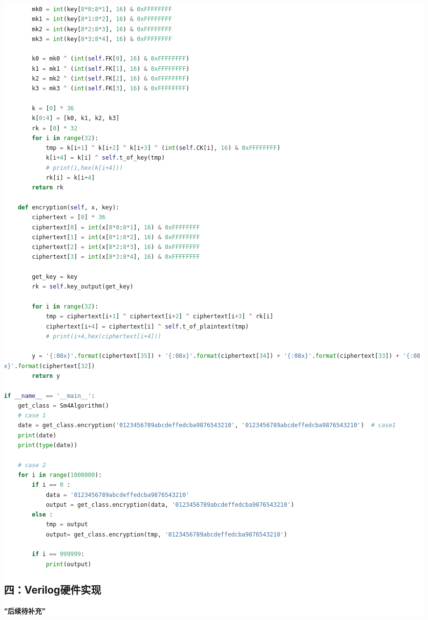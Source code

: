 ```python
        mk0 = int(key[8*0:8*1], 16) & 0xFFFFFFFF
        mk1 = int(key[8*1:8*2], 16) & 0xFFFFFFFF
        mk2 = int(key[8*2:8*3], 16) & 0xFFFFFFFF
        mk3 = int(key[8*3:8*4], 16) & 0xFFFFFFFF

        k0 = mk0 ^ (int(self.FK[0], 16) & 0xFFFFFFFF)
        k1 = mk1 ^ (int(self.FK[1], 16) & 0xFFFFFFFF)
        k2 = mk2 ^ (int(self.FK[2], 16) & 0xFFFFFFFF)
        k3 = mk3 ^ (int(self.FK[3], 16) & 0xFFFFFFFF)

        k = [0] * 36
        k[0:4] = [k0, k1, k2, k3]
        rk = [0] * 32
        for i in range(32):
            tmp = k[i+1] ^ k[i+2] ^ k[i+3] ^ (int(self.CK[i], 16) & 0xFFFFFFFF)
            k[i+4] = k[i] ^ self.t_of_key(tmp)
            # print(i,hex(k[i+4]))
            rk[i] = k[i+4]
        return rk

    def encryption(self, x, key):
        ciphertext = [0] * 36
        ciphertext[0] = int(x[8*0:8*1], 16) & 0xFFFFFFFF
        ciphertext[1] = int(x[8*1:8*2], 16) & 0xFFFFFFFF
        ciphertext[2] = int(x[8*2:8*3], 16) & 0xFFFFFFFF
        ciphertext[3] = int(x[8*3:8*4], 16) & 0xFFFFFFFF

        get_key = key
        rk = self.key_output(get_key)

        for i in range(32):
            tmp = ciphertext[i+1] ^ ciphertext[i+2] ^ ciphertext[i+3] ^ rk[i]
            ciphertext[i+4] = ciphertext[i] ^ self.t_of_plaintext(tmp)
            # print(i+4,hex(ciphertext[i+4]))

        y = '{:08x}'.format(ciphertext[35]) + '{:08x}'.format(ciphertext[34]) + '{:08x}'.format(ciphertext[33]) + '{:08x}'.format(ciphertext[32])
        return y

if __name__ == '__main__':
    get_class = Sm4Algorithm()
    # case 1
    date = get_class.encryption('0123456789abcdeffedcba9876543210', '0123456789abcdeffedcba9876543210')  # case1
    print(date)
    print(type(date))

    # case 2
    for i in range(1000000):
        if i == 0 :
            data = '0123456789abcdeffedcba9876543210'
            output = get_class.encryption(data, '0123456789abcdeffedcba9876543210')
        else :
            tmp = output
            output= get_class.encryption(tmp, '0123456789abcdeffedcba9876543210')

        if i == 999999:
            print(output)
```

## 四：Verilog硬件实现

**“后续待补充”**
